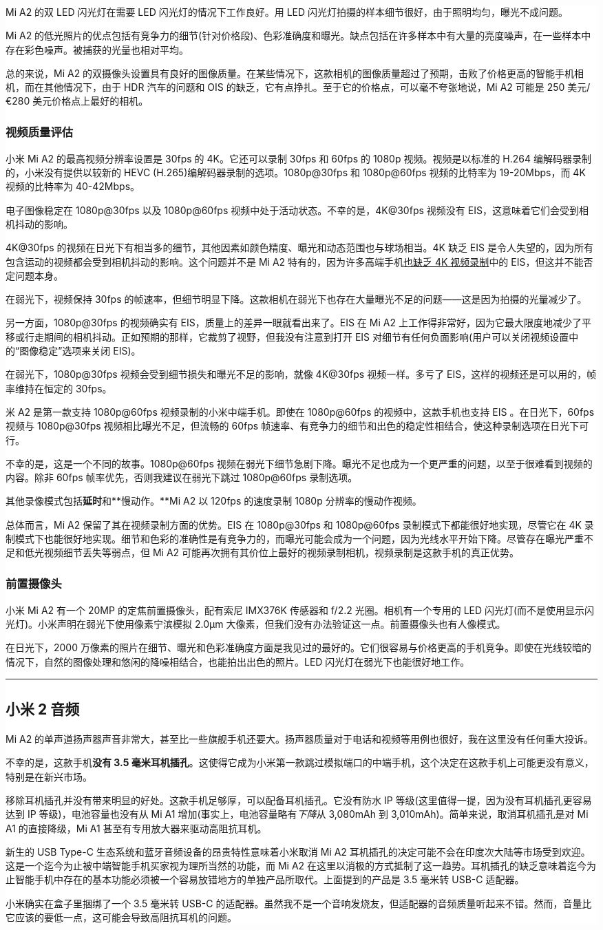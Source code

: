Mi A2 的双 LED 闪光灯在需要 LED 闪光灯的情况下工作良好。用 LED 闪光灯拍摄的样本细节很好，由于照明均匀，曝光不成问题。

Mi A2 的低光照片的优点包括有竞争力的细节(针对价格段)、色彩准确度和曝光。缺点包括在许多样本中有大量的亮度噪声，在一些样本中存在彩色噪声。被捕获的光量也相对平均。

总的来说，Mi A2 的双摄像头设置具有良好的图像质量。在某些情况下，这款相机的图像质量超过了预期，击败了价格更高的智能手机相机，而在其他情况下，由于 HDR 汽车的问题和 OIS 的缺乏，它有点挣扎。至于它的价格点，可以毫不夸张地说，Mi A2 可能是 250 美元/ €280 美元价格点上最好的相机。

### 视频质量评估

小米 Mi A2 的最高视频分辨率设置是 30fps 的 4K。它还可以录制 30fps 和 60fps 的 1080p 视频。视频是以标准的 H.264 编解码器录制的，小米没有提供以较新的 HEVC (H.265)编解码器录制的选项。1080p@30fps 和 1080p@60fps 视频的比特率为 19-20Mbps，而 4K 视频的比特率为 40-42Mbps。

电子图像稳定在 1080p@30fps 以及 1080p@60fps 视频中处于活动状态。不幸的是，4K@30fps 视频没有 EIS，这意味着它们会受到相机抖动的影响。

4K@30fps 的视频在日光下有相当多的细节，其他因素如颜色精度、曝光和动态范围也与球场相当。4K 缺乏 EIS 是令人失望的，因为所有包含运动的视频都会受到相机抖动的影响。这个问题并不是 Mi A2 特有的，因为许多高端手机[也缺乏 4K 视频录制](https://www.xda-developers.com/huawei-p20-pro-review/)中的 EIS，但这并不能否定问题本身。

在弱光下，视频保持 30fps 的帧速率，但细节明显下降。这款相机在弱光下也存在大量曝光不足的问题——这是因为拍摄的光量减少了。

另一方面，1080p@30fps 的视频确实有 EIS，质量上的差异一眼就看出来了。EIS 在 Mi A2 上工作得非常好，因为它最大限度地减少了平移或行走期间的相机抖动。正如预期的那样，它裁剪了视野，但我没有注意到打开 EIS 对细节有任何负面影响(用户可以关闭视频设置中的“图像稳定”选项来关闭 EIS)。

在弱光下，1080p@30fps 视频会受到细节损失和曝光不足的影响，就像 4K@30fps 视频一样。多亏了 EIS，这样的视频还是可以用的，帧率维持在恒定的 30fps。

米 A2 是第一款支持 1080p@60fps 视频录制的小米中端手机。即使在 1080p@60fps 的视频中，这款手机也支持 EIS 。在日光下，60fps 视频与 1080p@30fps 视频相比曝光不足，但流畅的 60fps 帧速率、有竞争力的细节和出色的稳定性相结合，使这种录制选项在日光下可行。

不幸的是，这是一个不同的故事。1080p@60fps 视频在弱光下细节急剧下降。曝光不足也成为一个更严重的问题，以至于很难看到视频的内容。除非 60fps 帧率优先，否则我建议在弱光下跳过 1080p@60fps 录制选项。

其他录像模式包括**延时**和**慢动作。**Mi A2 以 120fps 的速度录制 1080p 分辨率的慢动作视频。

总体而言，Mi A2 保留了其在视频录制方面的优势。EIS 在 1080p@30fps 和 1080p@60fps 录制模式下都能很好地实现，尽管它在 4K 录制模式下也能很好地实现。细节和色彩的准确性是有竞争力的，而曝光可能会成为一个问题，因为光线水平开始下降。尽管存在曝光严重不足和低光视频细节丢失等弱点，但 Mi A2 可能再次拥有其价位上最好的视频录制相机，视频录制是这款手机的真正优势。

### 前置摄像头

小米 Mi A2 有一个 20MP 的定焦前置摄像头，配有索尼 IMX376K 传感器和 f/2.2 光圈。相机有一个专用的 LED 闪光灯(而不是使用显示闪光灯)。小米声明在弱光下使用像素宁滨模拟 2.0μm 大像素，但我们没有办法验证这一点。前置摄像头也有人像模式。

在日光下，2000 万像素的照片在细节、曝光和色彩准确度方面是我见过的最好的。它们很容易与价格更高的手机竞争。即使在光线较暗的情况下，自然的图像处理和悠闲的降噪相结合，也能拍出出色的照片。LED 闪光灯在弱光下也能很好地工作。

* * *

## 小米 2 音频

Mi A2 的单声道扬声器声音非常大，甚至比一些旗舰手机还要大。扬声器质量对于电话和视频等用例也很好，我在这里没有任何重大投诉。

不幸的是，这款手机**没有 3.5 毫米耳机插孔**。这使得它成为小米第一款跳过模拟端口的中端手机，这个决定在这款手机上可能更没有意义，特别是在新兴市场。

移除耳机插孔并没有带来明显的好处。这款手机足够厚，可以配备耳机插孔。它没有防水 IP 等级(这里值得一提，因为没有耳机插孔更容易达到 IP 等级)，电池容量也没有从 Mi A1 增加(事实上，电池容量略有*下降*从 3,080mAh 到 3,010mAh)。简单来说，取消耳机插孔是对 Mi A1 的直接降级，Mi A1 甚至有专用放大器来驱动高阻抗耳机。

新生的 USB Type-C 生态系统和蓝牙音频设备的昂贵特性意味着小米取消 Mi A2 耳机插孔的决定可能不会在印度次大陆等市场受到欢迎。这是一个迄今为止被中端智能手机买家视为理所当然的功能，而 Mi A2 在这里以消极的方式抵制了这一趋势。耳机插孔的缺乏意味着迄今为止智能手机中存在的基本功能必须被一个容易放错地方的单独产品所取代。上面提到的产品是 3.5 毫米转 USB-C 适配器。

小米确实在盒子里捆绑了一个 3.5 毫米转 USB-C 的适配器。虽然我不是一个音响发烧友，但适配器的音频质量听起来不错。然而，音量比它应该的要低一点，这可能会导致高阻抗耳机的问题。
